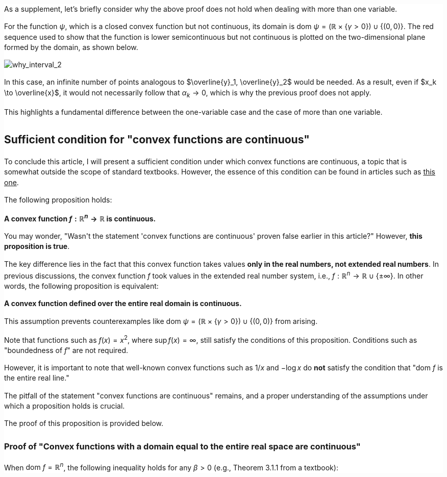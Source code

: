 As a supplement, let’s briefly consider why the above proof does not hold when dealing with more than one variable.

For the function $\psi$, which is a closed convex function but not continuous, its domain is $\mathrm{dom} ~ \psi = (\mathbb{R} \times \{ \gamma > 0 \}) \cup \{ (0,0) \}$. The red sequence used to show that the function is lower semicontinuous but not continuous is plotted on the two-dimensional plane formed by the domain, as shown below.

![why_interval_2](https://qiita-image-store.s3.ap-northeast-1.amazonaws.com/0/905155/9e681295-3cad-6e42-cbd9-21e8beafc543.png)

In this case, an infinite number of points analogous to $\overline{y}_1, \overline{y}_2$ would be needed. As a result, even if $x_k \to \overline{x}$, it would not necessarily follow that $\alpha_k \to 0$, which is why the previous proof does not apply.

This highlights a fundamental difference between the one-variable case and the case of more than one variable.

## Sufficient condition for "convex functions are continuous"

To conclude this article, I will present a sufficient condition under which convex functions are continuous, a topic that is somewhat outside the scope of standard textbooks. However, the essence of this condition can be found in articles such as [this one](https://math.stackexchange.com/questions/2961783/is-a-convex-function-always-continuous).

The following proposition holds:

**A convex function $f: \mathbb{R}^n \to \mathbb{R}$ is continuous.**

You may wonder, "Wasn't the statement 'convex functions are continuous' proven false earlier in this article?" However, **this proposition is true**.

The key difference lies in the fact that this convex function takes values **only in the real numbers, not extended real numbers**. In previous discussions, the convex function $f$ took values in the extended real number system, i.e., $f: \mathbb{R}^n \to \mathbb{R} \cup \{ \pm\infty \}$. In other words, the following proposition is equivalent:

**A convex function defined over the entire real domain is continuous.**

This assumption prevents counterexamples like $\mathrm{dom} ~ \psi = (\mathbb{R} \times \{\gamma > 0\}) \cup \{ (0,0) \}$ from arising.

Note that functions such as $f(x) = x^2$, where $\sup f(x) = \infty$, still satisfy the conditions of this proposition. Conditions such as "boundedness of $f$" are not required.

However, it is important to note that well-known convex functions such as $1/x$ and $-\log x$ do **not** satisfy the condition that "$\mathrm{dom} ~ f$ is the entire real line."

The pitfall of the statement "convex functions are continuous" remains, and a proper understanding of the assumptions under which a proposition holds is crucial.

The proof of this proposition is provided below.

### Proof of "Convex functions with a domain equal to the entire real space are continuous"

When $\mathrm{dom} ~ f = \mathbb{R}^n$, the following inequality holds for any $\beta > 0$ (e.g., Theorem 3.1.1 from a textbook):
